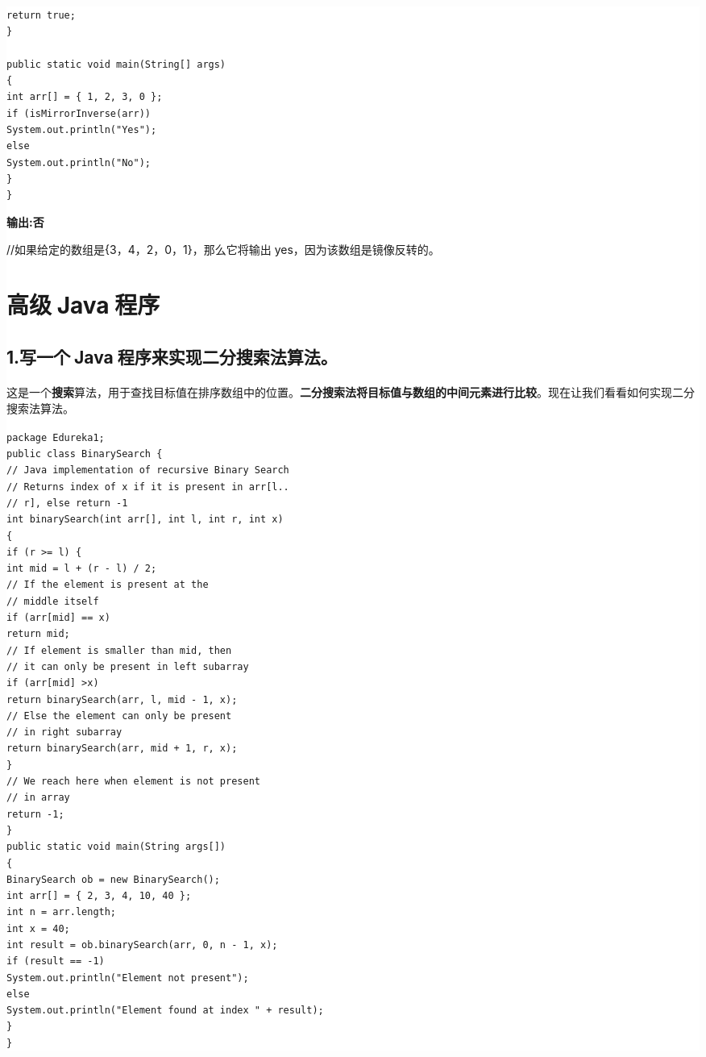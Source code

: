 ```
return true;
}

public static void main(String[] args)
{
int arr[] = { 1, 2, 3, 0 };
if (isMirrorInverse(arr))
System.out.println("Yes");
else
System.out.println("No");
}
}
```

**输出:否**

//如果给定的数组是{3，4，2，0，1}，那么它将输出 yes，因为该数组是镜像反转的。

# 高级 Java 程序

## 1.写一个 Java 程序来实现二分搜索法算法。

这是一个**搜索**算法，用于查找目标值在排序数组中的位置。**二分搜索法将目标值与数组的中间元素进行比较**。现在让我们看看如何实现二分搜索法算法。

```
package Edureka1;
public class BinarySearch {
// Java implementation of recursive Binary Search
// Returns index of x if it is present in arr[l..
// r], else return -1
int binarySearch(int arr[], int l, int r, int x)
{
if (r >= l) {
int mid = l + (r - l) / 2;
// If the element is present at the
// middle itself
if (arr[mid] == x)
return mid;
// If element is smaller than mid, then
// it can only be present in left subarray
if (arr[mid] >x)
return binarySearch(arr, l, mid - 1, x);
// Else the element can only be present
// in right subarray
return binarySearch(arr, mid + 1, r, x);
}
// We reach here when element is not present
// in array
return -1;
}
public static void main(String args[])
{
BinarySearch ob = new BinarySearch();
int arr[] = { 2, 3, 4, 10, 40 };
int n = arr.length;
int x = 40;
int result = ob.binarySearch(arr, 0, n - 1, x);
if (result == -1)
System.out.println("Element not present");
else
System.out.println("Element found at index " + result);
}
}
```